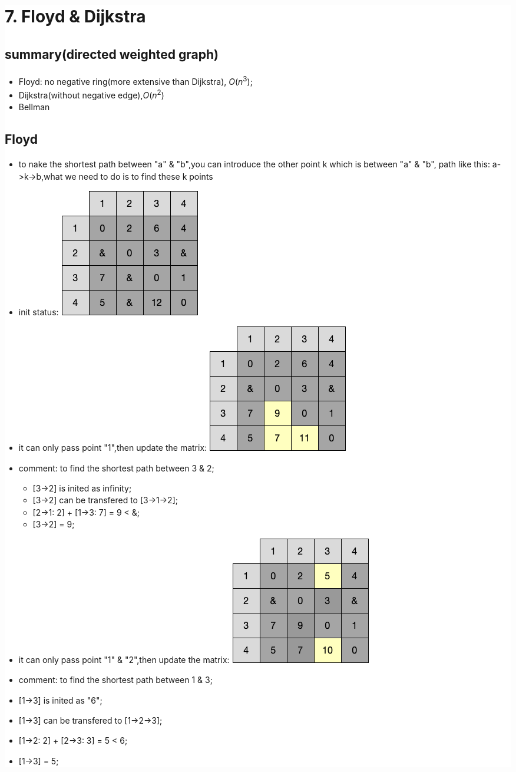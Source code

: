 # 7. Floyd & Dijkstra
## summary(directed weighted graph)
+ Floyd: no negative ring(more extensive than Dijkstra), $O(n^{3})$;
+ Dijkstra(without negative edge),$O(n^{2})$
+ Bellman

## Floyd
+ to nake the shortest path between "a" & "b",you can introduce the other point k which is between "a" & "b", path like this: a->k->b,what we need to do is to find these k points
+ init status:
![avatar](ds_png/floyd_1.png)

+ it can only pass point "1",then update the matrix:
![avatar](ds_png/floyd_2.png)
+ comment: to find the shortest path between 3 & 2;
    + [3->2] is inited as infinity;
    + [3->2] can be transfered to [3->1->2];
    + [2->1: 2] + [1->3: 7] = 9 < &;
    + [3->2] = 9;

+ it can only pass point "1" & "2",then update the matrix:
![avatar](ds_png/floyd_3.png)
+ comment: to find the shortest path between 1 & 3;
+ [1->3] is inited as "6";
+ [1->3] can be transfered to [1->2->3];
+ [1->2: 2] + [2->3: 3] = 5 < 6;
+ [1->3] = 5;
